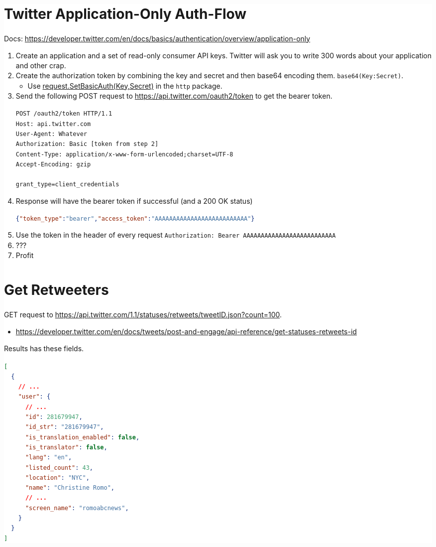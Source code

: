 # Twitter Application-Only Auth-Flow
Docs: https://developer.twitter.com/en/docs/basics/authentication/overview/application-only

1. Create an application and a set of read-only consumer API keys. Twitter will ask you to write 300 words about your application and other crap.
2. Create the authorization token by combining the key and secret and then base64 encoding them. `base64(Key:Secret)`.
    * Use [request.SetBasicAuth(Key,Secret)](https://golang.org/pkg/net/http/?#Request.SetBasicAuth) in the `http` package.
3. Send the following POST request to https://api.twitter.com/oauth2/token to get the bearer token.
    ```
    POST /oauth2/token HTTP/1.1
    Host: api.twitter.com
    User-Agent: Whatever
    Authorization: Basic [token from step 2]
    Content-Type: application/x-www-form-urlencoded;charset=UTF-8
    Accept-Encoding: gzip

    grant_type=client_credentials
    ```
4. Response will have the bearer token if successful (and a 200 OK status)
   ``` json
   {"token_type":"bearer","access_token":"AAAAAAAAAAAAAAAAAAAAAAAAAA"}
   ```
5. Use the token in the header of every request `Authorization: Bearer AAAAAAAAAAAAAAAAAAAAAAAAAA`
6. ???
7. Profit

# Get Retweeters
GET request to https://api.twitter.com/1.1/statuses/retweets/tweetID.json?count=100.

* https://developer.twitter.com/en/docs/tweets/post-and-engage/api-reference/get-statuses-retweets-id

Results has these fields.

``` json
[
  {
    // ...
    "user": {
      // ...
      "id": 281679947,
      "id_str": "281679947",
      "is_translation_enabled": false,
      "is_translator": false,
      "lang": "en",
      "listed_count": 43,
      "location": "NYC",
      "name": "Christine Romo",
      // ...
      "screen_name": "romoabcnews",
    }
  }
]
```
